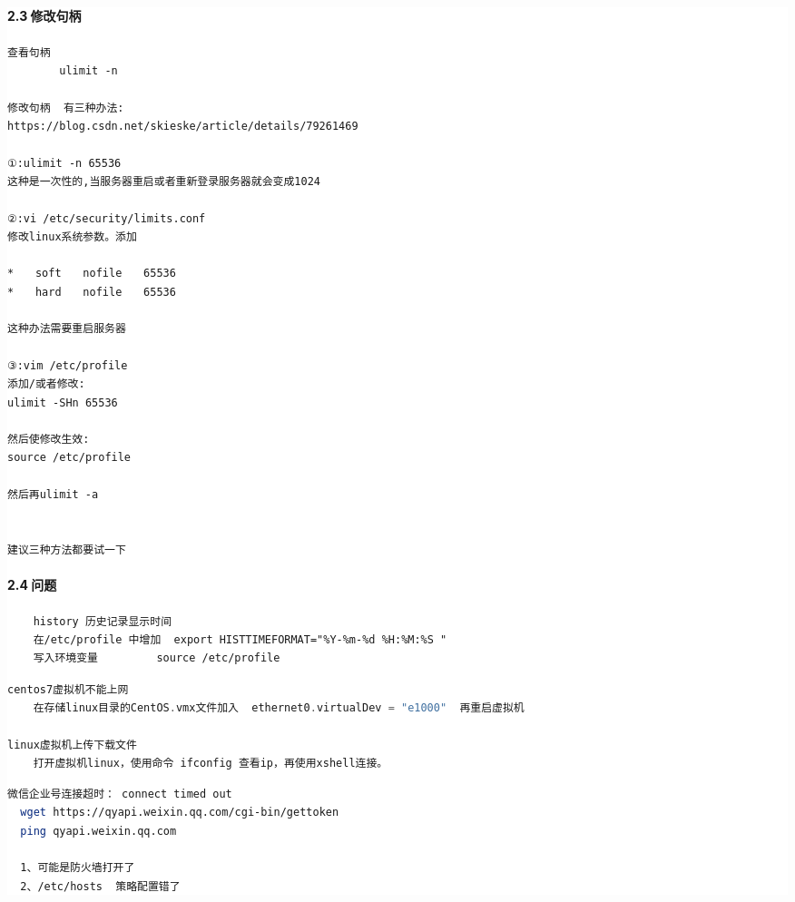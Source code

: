 #### 2.3 修改句柄
```vb
查看句柄
	    ulimit -n  
	    
修改句柄  有三种办法: 
https://blog.csdn.net/skieske/article/details/79261469

①:ulimit -n 65536 
这种是一次性的,当服务器重启或者重新登录服务器就会变成1024

②:vi /etc/security/limits.conf 
修改linux系统参数。添加

*　　soft　　nofile　　65536
*　　hard　　nofile　　65536

这种办法需要重启服务器 

③:vim /etc/profile 
添加/或者修改: 
ulimit -SHn 65536 

然后使修改生效: 
source /etc/profile 

然后再ulimit -a


建议三种方法都要试一下

```

#### 2.4 问题

```basic
	history 历史记录显示时间        
	在/etc/profile 中增加  export HISTTIMEFORMAT="%Y-%m-%d %H:%M:%S "
	写入环境变量		   source /etc/profile
```

```c
centos7虚拟机不能上网    
	在存储linux目录的CentOS.vmx文件加入  ethernet0.virtualDev = "e1000"  再重启虚拟机
	
linux虚拟机上传下载文件  
	打开虚拟机linux，使用命令 ifconfig 查看ip，再使用xshell连接。
```

```bash
微信企业号连接超时： connect timed out
  wget https://qyapi.weixin.qq.com/cgi-bin/gettoken
  ping qyapi.weixin.qq.com
  
  1、可能是防火墙打开了
  2、/etc/hosts  策略配置错了
```
